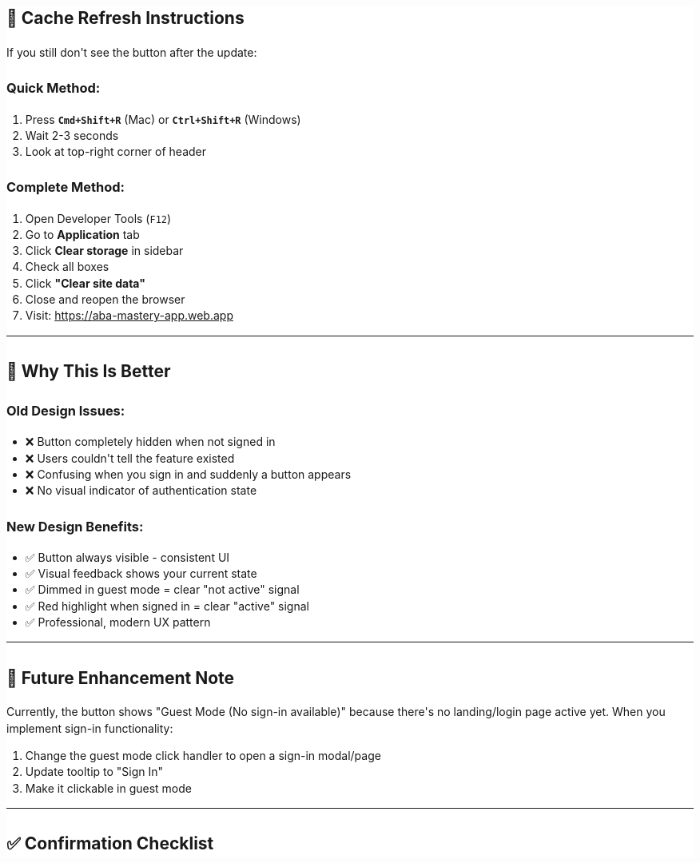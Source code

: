 ## 🔄 Cache Refresh Instructions

If you still don't see the button after the update:

### Quick Method:
1. Press **`Cmd+Shift+R`** (Mac) or **`Ctrl+Shift+R`** (Windows)
2. Wait 2-3 seconds
3. Look at top-right corner of header

### Complete Method:
1. Open Developer Tools (`F12`)
2. Go to **Application** tab
3. Click **Clear storage** in sidebar
4. Check all boxes
5. Click **"Clear site data"**
6. Close and reopen the browser
7. Visit: https://aba-mastery-app.web.app

---

## 🎯 Why This Is Better

### Old Design Issues:
- ❌ Button completely hidden when not signed in
- ❌ Users couldn't tell the feature existed
- ❌ Confusing when you sign in and suddenly a button appears
- ❌ No visual indicator of authentication state

### New Design Benefits:
- ✅ Button always visible - consistent UI
- ✅ Visual feedback shows your current state
- ✅ Dimmed in guest mode = clear "not active" signal
- ✅ Red highlight when signed in = clear "active" signal
- ✅ Professional, modern UX pattern

---

## 🔐 Future Enhancement Note

Currently, the button shows "Guest Mode (No sign-in available)" because there's no landing/login page active yet. When you implement sign-in functionality:

1. Change the guest mode click handler to open a sign-in modal/page
2. Update tooltip to "Sign In"
3. Make it clickable in guest mode

---

## ✅ Confirmation Checklist
